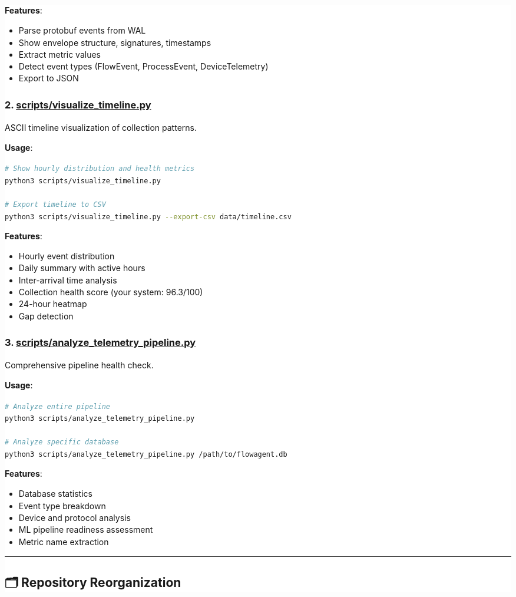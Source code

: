**Features**:
- Parse protobuf events from WAL
- Show envelope structure, signatures, timestamps
- Extract metric values
- Detect event types (FlowEvent, ProcessEvent, DeviceTelemetry)
- Export to JSON

### 2. [scripts/visualize_timeline.py](scripts/visualize_timeline.py)

ASCII timeline visualization of collection patterns.

**Usage**:
```bash
# Show hourly distribution and health metrics
python3 scripts/visualize_timeline.py

# Export timeline to CSV
python3 scripts/visualize_timeline.py --export-csv data/timeline.csv
```

**Features**:
- Hourly event distribution
- Daily summary with active hours
- Inter-arrival time analysis
- Collection health score (your system: 96.3/100)
- 24-hour heatmap
- Gap detection

### 3. [scripts/analyze_telemetry_pipeline.py](scripts/analyze_telemetry_pipeline.py)

Comprehensive pipeline health check.

**Usage**:
```bash
# Analyze entire pipeline
python3 scripts/analyze_telemetry_pipeline.py

# Analyze specific database
python3 scripts/analyze_telemetry_pipeline.py /path/to/flowagent.db
```

**Features**:
- Database statistics
- Event type breakdown
- Device and protocol analysis
- ML pipeline readiness assessment
- Metric name extraction

---

## 🗂️ Repository Reorganization
